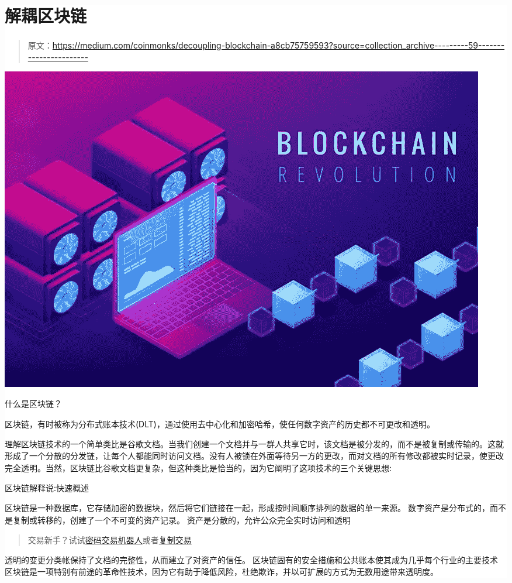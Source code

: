 # 解耦区块链

> 原文：<https://medium.com/coinmonks/decoupling-blockchain-a8cb75759593?source=collection_archive---------59----------------------->

![](img/530b08e926a6c5bd964e57766760687e.png)

什么是区块链？

区块链，有时被称为分布式账本技术(DLT)，通过使用去中心化和加密哈希，使任何数字资产的历史都不可更改和透明。

理解区块链技术的一个简单类比是谷歌文档。当我们创建一个文档并与一群人共享它时，该文档是被分发的，而不是被复制或传输的。这就形成了一个分散的分发链，让每个人都能同时访问文档。没有人被锁在外面等待另一方的更改，而对文档的所有修改都被实时记录，使更改完全透明。当然，区块链比谷歌文档更复杂，但这种类比是恰当的，因为它阐明了这项技术的三个关键思想:

区块链解释说:快速概述

区块链是一种数据库，它存储加密的数据块，然后将它们链接在一起，形成按时间顺序排列的数据的单一来源。
数字资产是分布式的，而不是复制或转移的，创建了一个不可变的资产记录。
资产是分散的，允许公众完全实时访问和透明

> 交易新手？试试[密码交易机器人](/coinmonks/crypto-trading-bot-c2ffce8acb2a)或者[复制交易](/coinmonks/top-10-crypto-copy-trading-platforms-for-beginners-d0c37c7d698c)

透明的变更分类帐保持了文档的完整性，从而建立了对资产的信任。
区块链固有的安全措施和公共账本使其成为几乎每个行业的主要技术
区块链是一项特别有前途的革命性技术，因为它有助于降低风险，杜绝欺诈，并以可扩展的方式为无数用途带来透明度。
